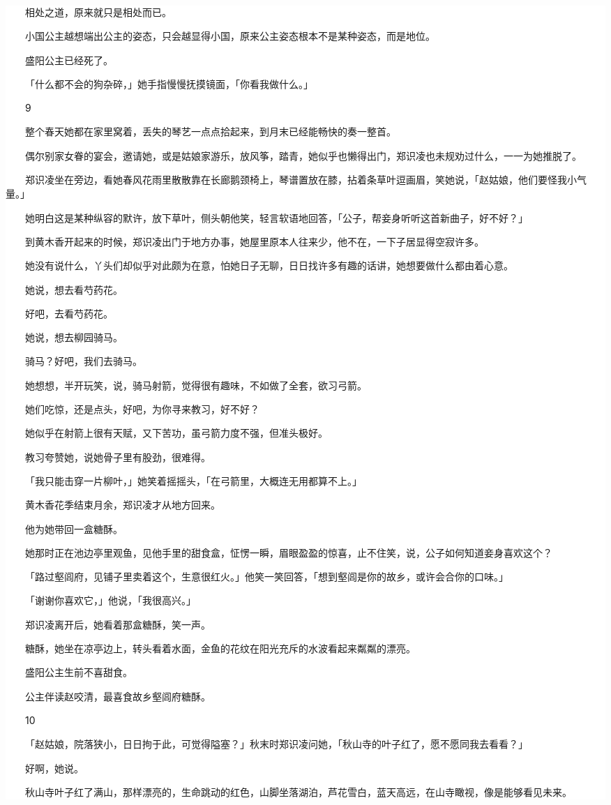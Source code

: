 &emsp;&emsp;相处之道，原来就只是相处而已。  
  
&emsp;&emsp;小国公主越想端出公主的姿态，只会越显得小国，原来公主姿态根本不是某种姿态，而是地位。  
  
&emsp;&emsp;盛阳公主已经死了。  
  
&emsp;&emsp;「什么都不会的狗杂碎，」她手指慢慢抚摸镜面，「你看我做什么。」  
  
&emsp;&emsp;9  
  
&emsp;&emsp;整个春天她都在家里窝着，丢失的琴艺一点点拾起来，到月末已经能畅快的奏一整首。  
  
&emsp;&emsp;偶尔别家女眷的宴会，邀请她，或是姑娘家游乐，放风筝，踏青，她似乎也懒得出门，郑识凌也未规劝过什么，一一为她推脱了。  
  
&emsp;&emsp;郑识凌坐在旁边，看她春风花雨里散散靠在长廊鹅颈椅上，琴谱置放在膝，拈着条草叶逗画眉，笑她说，「赵姑娘，他们要怪我小气量。」  
  
&emsp;&emsp;她明白这是某种纵容的默许，放下草叶，侧头朝他笑，轻言软语地回答，「公子，帮妾身听听这首新曲子，好不好？」  
  
&emsp;&emsp;到黄木香开起来的时候，郑识凌出门于地方办事，她屋里原本人往来少，他不在，一下子居显得空寂许多。  
  
&emsp;&emsp;她没有说什么，丫头们却似乎对此颇为在意，怕她日子无聊，日日找许多有趣的话讲，她想要做什么都由着心意。  
  
&emsp;&emsp;她说，想去看芍药花。  
  
&emsp;&emsp;好吧，去看芍药花。  
  
&emsp;&emsp;她说，想去柳园骑马。  
  
&emsp;&emsp;骑马？好吧，我们去骑马。  
  
&emsp;&emsp;她想想，半开玩笑，说，骑马射箭，觉得很有趣味，不如做了全套，欲习弓箭。  
  
&emsp;&emsp;她们吃惊，还是点头，好吧，为你寻来教习，好不好？  
  
&emsp;&emsp;她似乎在射箭上很有天赋，又下苦功，虽弓箭力度不强，但准头极好。  
  
&emsp;&emsp;教习夸赞她，说她骨子里有股劲，很难得。  
  
&emsp;&emsp;「我只能击穿一片柳叶，」她笑着摇摇头，「在弓箭里，大概连无用都算不上。」  
  
&emsp;&emsp;黄木香花季结束月余，郑识凌才从地方回来。  
  
&emsp;&emsp;他为她带回一盒糖酥。  
  
&emsp;&emsp;她那时正在池边亭里观鱼，见他手里的甜食盒，怔愣一瞬，眉眼盈盈的惊喜，止不住笑，说，公子如何知道妾身喜欢这个？  
  
&emsp;&emsp;「路过壑闾府，见铺子里卖着这个，生意很红火。」他笑一笑回答，「想到壑闾是你的故乡，或许会合你的口味。」  
  
&emsp;&emsp;「谢谢你喜欢它，」他说，「我很高兴。」  
  
&emsp;&emsp;郑识凌离开后，她看着那盒糖酥，笑一声。  
  
&emsp;&emsp;糖酥，她坐在凉亭边上，转头看着水面，金鱼的花纹在阳光充斥的水波看起来粼粼的漂亮。  
  
&emsp;&emsp;盛阳公主生前不喜甜食。  
  
&emsp;&emsp;公主伴读赵咬清，最喜食故乡壑闾府糖酥。  
  
&emsp;&emsp;10  
  
&emsp;&emsp;「赵姑娘，院落狭小，日日拘于此，可觉得隘塞？」秋末时郑识凌问她，「秋山寺的叶子红了，愿不愿同我去看看？」  
  
&emsp;&emsp;好啊，她说。  
  
&emsp;&emsp;秋山寺叶子红了满山，那样漂亮的，生命跳动的红色，山脚坐落湖泊，芦花雪白，蓝天高远，在山寺瞰视，像是能够看见未来。  
  